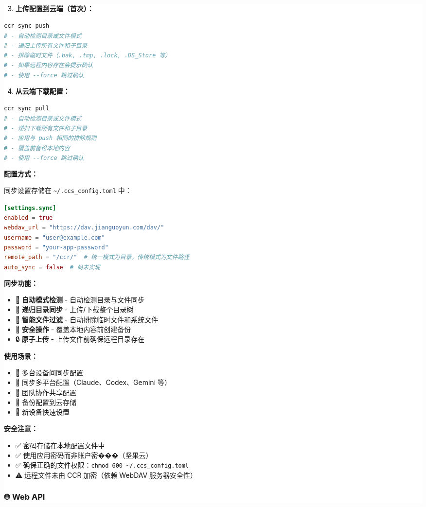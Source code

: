 3. **上传配置到云端（首次）：**
```bash
ccr sync push
# - 自动检测目录或文件模式
# - 递归上传所有文件和子目录
# - 排除临时文件（.bak, .tmp, .lock, .DS_Store 等）
# - 如果远程内容存在会提示确认
# - 使用 --force 跳过确认
```

4. **从云端下载配置：**
```bash
ccr sync pull
# - 自动检测目录或文件模式
# - 递归下载所有文件和子目录
# - 应用与 push 相同的排除规则
# - 覆盖前备份本地内容
# - 使用 --force 跳过确认
```

**配置方式：**

同步设置存储在 `~/.ccs_config.toml` 中：
```toml
[settings.sync]
enabled = true
webdav_url = "https://dav.jianguoyun.com/dav/"
username = "user@example.com"
password = "your-app-password"
remote_path = "/ccr/"  # 统一模式为目录，传统模式为文件路径
auto_sync = false  # 尚未实现
```

**同步功能：**
- 🔄 **自动模式检测** - 自动检测目录与文件同步
- 📁 **递归目录同步** - 上传/下载整个目录树
- 🚫 **智能文件过滤** - 自动排除临时文件和系统文件
- 💾 **安全操作** - 覆盖本地内容前创建备份
- 🔒 **原子上传** - 上传文件前确保远程目录存在

**使用场景：**
- 📱 多台设备间同步配置
- 🎯 同步多平台配置（Claude、Codex、Gemini 等）
- 💼 团队协作共享配置
- 🔄 备份配置到云存储
- 🚀 新设备快速设置

**安全注意：**
- ✅ 密码存储在本地配置文件中
- ✅ 使用应用密码而非账户密���（坚果云）
- ✅ 确保正确的文件权限：`chmod 600 ~/.ccs_config.toml`
- ⚠️ 远程文件未由 CCR 加密（依赖 WebDAV 服务器安全性）

### 🌐 Web API

